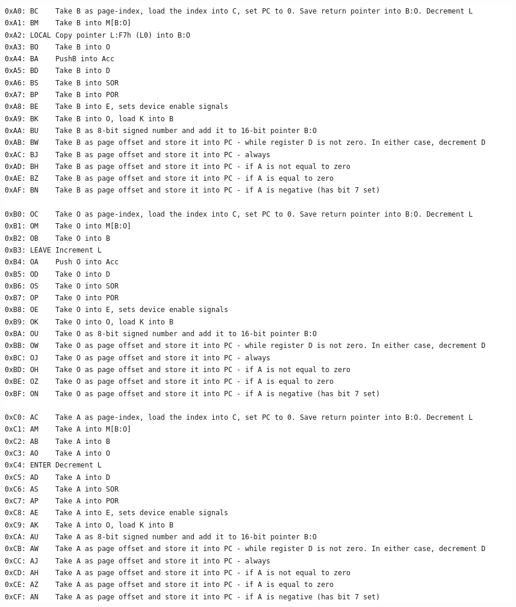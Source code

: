     0xA0: BC	Take B as page-index, load the index into C, set PC to 0. Save return pointer into B:O. Decrement L
    0xA1: BM	Take B into M[B:O]
    0xA2: LOCAL	Copy pointer L:F7h (L0) into B:O
    0xA3: BO	Take B into O
    0xA4: BA	PushB into Acc
    0xA5: BD	Take B into D
    0xA6: BS	Take B into SOR
    0xA7: BP	Take B into POR
    0xA8: BE	Take B into E, sets device enable signals
    0xA9: BK	Take B into O, load K into B
    0xAA: BU	Take B as 8-bit signed number and add it to 16-bit pointer B:O
    0xAB: BW	Take B as page offset and store it into PC - while register D is not zero. In either case, decrement D
    0xAC: BJ	Take B as page offset and store it into PC - always
    0xAD: BH	Take B as page offset and store it into PC - if A is not equal to zero
    0xAE: BZ	Take B as page offset and store it into PC - if A is equal to zero
    0xAF: BN	Take B as page offset and store it into PC - if A is negative (has bit 7 set)
    
    0xB0: OC	Take O as page-index, load the index into C, set PC to 0. Save return pointer into B:O. Decrement L
    0xB1: OM	Take O into M[B:O]
    0xB2: OB	Take O into B
    0xB3: LEAVE	Increment L
    0xB4: OA	Push O into Acc
    0xB5: OD	Take O into D
    0xB6: OS	Take O into SOR
    0xB7: OP	Take O into POR
    0xB8: OE	Take O into E, sets device enable signals
    0xB9: OK	Take O into O, load K into B
    0xBA: OU	Take O as 8-bit signed number and add it to 16-bit pointer B:O
    0xBB: OW	Take O as page offset and store it into PC - while register D is not zero. In either case, decrement D
    0xBC: OJ	Take O as page offset and store it into PC - always
    0xBD: OH	Take O as page offset and store it into PC - if A is not equal to zero
    0xBE: OZ	Take O as page offset and store it into PC - if A is equal to zero
    0xBF: ON	Take O as page offset and store it into PC - if A is negative (has bit 7 set)
    
    0xC0: AC	Take A as page-index, load the index into C, set PC to 0. Save return pointer into B:O. Decrement L
    0xC1: AM	Take A into M[B:O]
    0xC2: AB	Take A into B
    0xC3: AO	Take A into O
    0xC4: ENTER	Decrement L
    0xC5: AD	Take A into D
    0xC6: AS	Take A into SOR
    0xC7: AP	Take A into POR
    0xC8: AE	Take A into E, sets device enable signals
    0xC9: AK	Take A into O, load K into B
    0xCA: AU	Take A as 8-bit signed number and add it to 16-bit pointer B:O
    0xCB: AW	Take A as page offset and store it into PC - while register D is not zero. In either case, decrement D
    0xCC: AJ	Take A as page offset and store it into PC - always
    0xCD: AH	Take A as page offset and store it into PC - if A is not equal to zero
    0xCE: AZ	Take A as page offset and store it into PC - if A is equal to zero
    0xCF: AN	Take A as page offset and store it into PC - if A is negative (has bit 7 set)
    